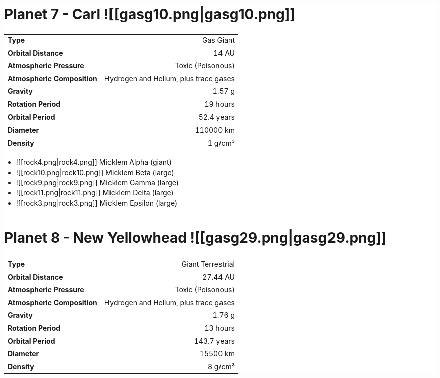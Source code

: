 
# Planet 7 - Carl ![[gasg10.png\|gasg10.png]]
|                             |                           |
| --------------------------- | -------------------------:|
| **Type**                    |             Gas Giant |
| **Orbital Distance**        |   14 AU |
| **Atmospheric Pressure**    |       Toxic (Poisonous) |
| **Atmospheric Composition** |      Hydrogen and Helium, plus trace gases |
| **Gravity**                 |        1.57 g |
| **Rotation Period**         |  19 hours |
| **Orbital Period** | 52.4 years |
| **Diameter**                |      110000 km | 
| **Density**                 |    1 g/cm³ |



- ![[rock4.png\|rock4.png]] Micklem Alpha (giant)
- ![[rock10.png\|rock10.png]] Micklem Beta (large)
- ![[rock9.png\|rock9.png]] Micklem Gamma (large)
- ![[rock11.png\|rock11.png]] Micklem Delta (large)
- ![[rock3.png\|rock3.png]] Micklem Epsilon (large)


# Planet 8 - New Yellowhead ![[gasg29.png\|gasg29.png]]
|                             |                           |
| --------------------------- | -------------------------:|
| **Type**                    |             Giant Terrestrial |
| **Orbital Distance**        |   27.44 AU |
| **Atmospheric Pressure**    |       Toxic (Poisonous) |
| **Atmospheric Composition** |      Hydrogen and Helium, plus trace gases |
| **Gravity**                 |        1.76 g |
| **Rotation Period**         |  13 hours |
| **Orbital Period** | 143.7 years |
| **Diameter**                |      15500 km | 
| **Density**                 |    8 g/cm³ |




